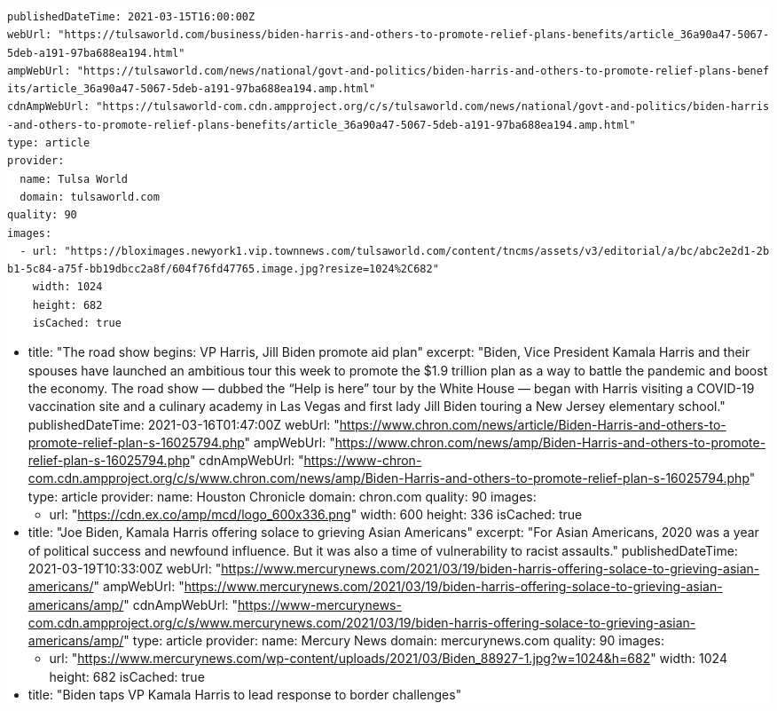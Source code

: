     publishedDateTime: 2021-03-15T16:00:00Z
    webUrl: "https://tulsaworld.com/business/biden-harris-and-others-to-promote-relief-plans-benefits/article_36a90a47-5067-5deb-a191-97ba688ea194.html"
    ampWebUrl: "https://tulsaworld.com/news/national/govt-and-politics/biden-harris-and-others-to-promote-relief-plans-benefits/article_36a90a47-5067-5deb-a191-97ba688ea194.amp.html"
    cdnAmpWebUrl: "https://tulsaworld-com.cdn.ampproject.org/c/s/tulsaworld.com/news/national/govt-and-politics/biden-harris-and-others-to-promote-relief-plans-benefits/article_36a90a47-5067-5deb-a191-97ba688ea194.amp.html"
    type: article
    provider:
      name: Tulsa World
      domain: tulsaworld.com
    quality: 90
    images:
      - url: "https://bloximages.newyork1.vip.townnews.com/tulsaworld.com/content/tncms/assets/v3/editorial/a/bc/abc2e2d1-2bb1-5c84-a75f-bb19dbcc2a8f/604f76fd47765.image.jpg?resize=1024%2C682"
        width: 1024
        height: 682
        isCached: true
  - title: "The road show begins: VP Harris, Jill Biden promote aid plan"
    excerpt: "Biden, Vice President Kamala Harris and their spouses have launched an ambitious tour this week to promote the $1.9 trillion plan as a way to battle the pandemic and boost the economy. The road show — dubbed the “Help is here” tour by the White House — began with Harris visiting a COVID-19 vaccination site and a culinary academy in Las Vegas and first lady Jill Biden touring a New Jersey elementary school."
    publishedDateTime: 2021-03-16T01:47:00Z
    webUrl: "https://www.chron.com/news/article/Biden-Harris-and-others-to-promote-relief-plan-s-16025794.php"
    ampWebUrl: "https://www.chron.com/news/amp/Biden-Harris-and-others-to-promote-relief-plan-s-16025794.php"
    cdnAmpWebUrl: "https://www-chron-com.cdn.ampproject.org/c/s/www.chron.com/news/amp/Biden-Harris-and-others-to-promote-relief-plan-s-16025794.php"
    type: article
    provider:
      name: Houston Chronicle
      domain: chron.com
    quality: 90
    images:
      - url: "https://cdn.ex.co/amp/mcd/logo_600x336.png"
        width: 600
        height: 336
        isCached: true
  - title: "Joe Biden, Kamala Harris offering solace to grieving Asian Americans"
    excerpt: "For Asian Americans, 2020 was a year of political success and newfound influence. But it was also a time of vulnerability to racist assaults."
    publishedDateTime: 2021-03-19T10:33:00Z
    webUrl: "https://www.mercurynews.com/2021/03/19/biden-harris-offering-solace-to-grieving-asian-americans/"
    ampWebUrl: "https://www.mercurynews.com/2021/03/19/biden-harris-offering-solace-to-grieving-asian-americans/amp/"
    cdnAmpWebUrl: "https://www-mercurynews-com.cdn.ampproject.org/c/s/www.mercurynews.com/2021/03/19/biden-harris-offering-solace-to-grieving-asian-americans/amp/"
    type: article
    provider:
      name: Mercury News
      domain: mercurynews.com
    quality: 90
    images:
      - url: "https://www.mercurynews.com/wp-content/uploads/2021/03/Biden_88927-1.jpg?w=1024&h=682"
        width: 1024
        height: 682
        isCached: true
  - title: "Biden taps VP Kamala Harris to lead response to border challenges"